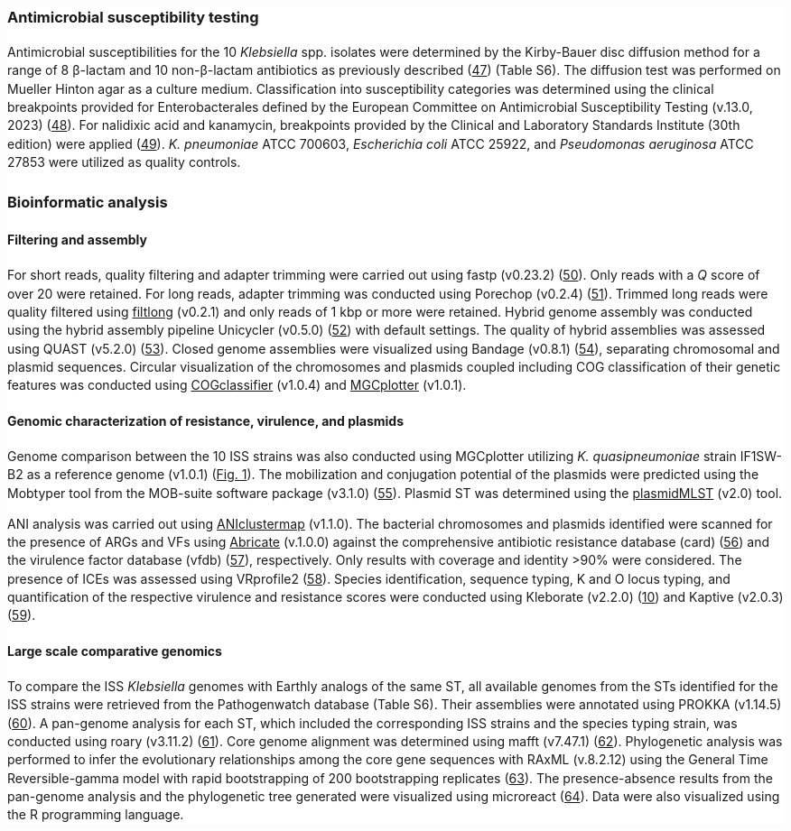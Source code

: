 ### Antimicrobial susceptibility testing

Antimicrobial susceptibilities for the 10 *Klebsiella* spp. isolates were determined by the Kirby-Bauer disc diffusion method for a range of 8 β-lactam and 10 non-β-lactam antibiotics as previously described ([47](#B47)) (Table S6). The diffusion test was performed on Mueller Hinton agar as a culture medium. Classification into susceptibility categories was determined using the clinical breakpoints provided for Enterobacterales defined by the European Committee on Antimicrobial Susceptibility Testing (v.13.0, 2023) ([48](#B48)). For nalidixic acid and kanamycin, breakpoints provided by the Clinical and Laboratory Standards Institute (30th edition) were applied ([49](#B49)). *K. pneumoniae* ATCC 700603, *Escherichia coli* ATCC 25922, and *Pseudomonas aeruginosa* ATCC 27853 were utilized as quality controls.

### Bioinformatic analysis

#### Filtering and assembly

For short reads, quality filtering and adapter trimming were carried out using fastp (v0.23.2) ([50](#B50)). Only reads with a *Q* score of over 20 were retained. For long reads, adapter trimming was conducted using Porechop (v0.2.4) ([51](#B51)). Trimmed long reads were quality filtered using [filtlong](https://github.com/rrwick/Filtlong) (v0.2.1) and only reads of 1 kbp or more were retained. Hybrid genome assembly was conducted using the hybrid assembly pipeline Unicycler (v0.5.0) ([52](#B52)) with default settings. The quality of hybrid assemblies was assessed using QUAST (v5.2.0) ([53](#B53)). Closed genome assemblies were visualized using Bandage (v0.8.1) ([54](#B54)), separating chromosomal and plasmid sequences. Circular visualization of the chromosomes and plasmids coupled including COG classification of their genetic features was conducted using [COGclassifier](https://github.com/moshi4/COGclassifier) (v1.0.4) and [MGCplotter](https://github.com/moshi4/MGCplotter) (v1.0.1).

#### Genomic characterization of resistance, virulence, and plasmids

Genome comparison between the 10 ISS strains was also conducted using MGCplotter utilizing *K. quasipneumoniae* strain IF1SW-B2 as a reference genome (v1.0.1) ([Fig. 1](#F1)). The mobilization and conjugation potential of the plasmids were predicted using the Mobtyper tool from the MOB-suite software package (v3.1.0) ([55](#B55)). Plasmid ST was determined using the [plasmidMLST](https://pubmlst.org/organisms/plasmid-mlst) (v2.0) tool.

ANI analysis was carried out using [ANIclustermap](https://github.com/moshi4/ANIclustermap) (v1.1.0). The bacterial chromosomes and plasmids identified were scanned for the presence of ARGs and VFs using [Abricate](https://github.com/tseemann/abricate) (v.1.0.0) against the comprehensive antibiotic resistance database (card) ([56](#B56)) and the virulence factor database (vfdb) ([57](#B57)), respectively. Only results with coverage and identity >90% were considered. The presence of ICEs was assessed using VRprofile2 ([58](#B58)). Species identification, sequence typing, K and O locus typing, and quantification of the respective virulence and resistance scores were conducted using Kleborate (v2.2.0) ([10](#B10)) and Kaptive (v2.0.3) ([59](#B59)).

#### Large scale comparative genomics

To compare the ISS *Klebsiella* genomes with Earthly analogs of the same ST, all available genomes from the STs identified for the ISS strains were retrieved from the Pathogenwatch database (Table S6). Their assemblies were annotated using PROKKA (v1.14.5) ([60](#B60)). A pan-genome analysis for each ST, which included the corresponding ISS strains and the species typing strain, was conducted using roary (v3.11.2) ([61](#B61)). Core genome alignment was determined using mafft (v7.47.1) ([62](#B62)). Phylogenetic analysis was performed to infer the evolutionary relationships among the core gene sequences with RAxML (v.8.2.12) using the General Time Reversible-gamma model with rapid bootstrapping of 200 bootstrapping replicates ([63](#B63)). The presence-absence results from the pan-genome analysis and the phylogenetic tree generated were visualized using microreact ([64](#B64)). Data were also visualized using the R programming language.
